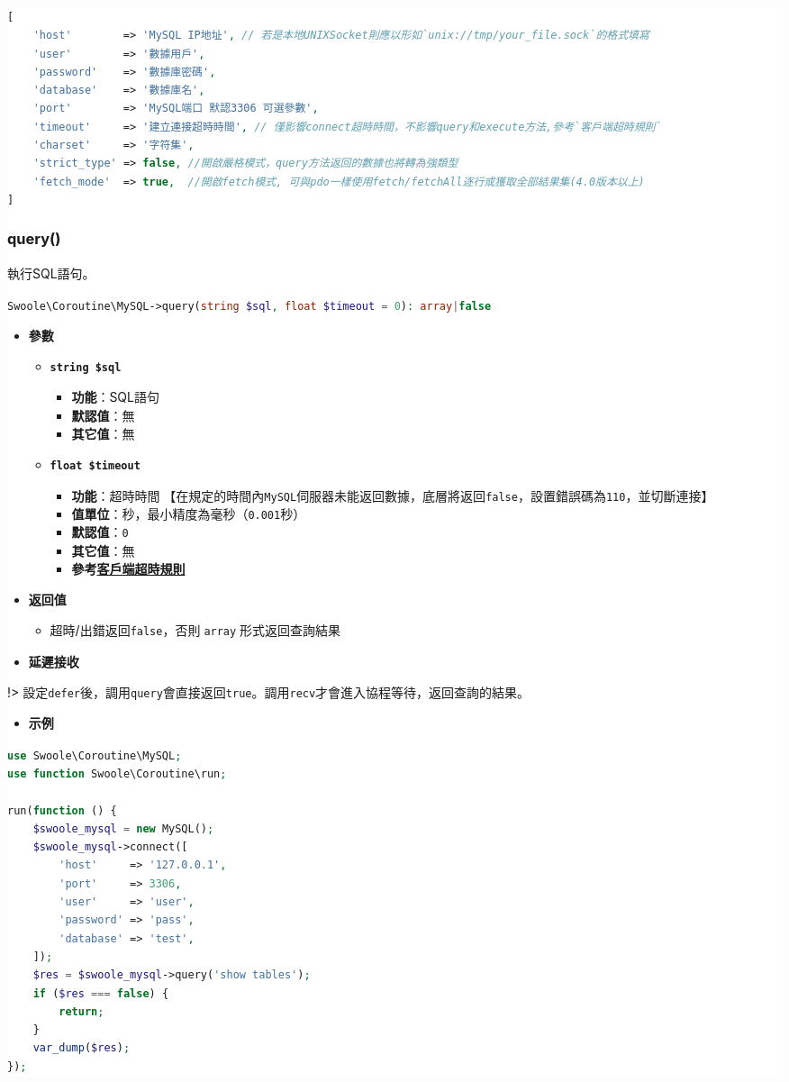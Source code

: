 ```php
[
    'host'        => 'MySQL IP地址', // 若是本地UNIXSocket則應以形如`unix://tmp/your_file.sock`的格式填寫
    'user'        => '數據用戶',
    'password'    => '數據庫密碼',
    'database'    => '數據庫名',
    'port'        => 'MySQL端口 默認3306 可選參數',
    'timeout'     => '建立連接超時時間', // 僅影響connect超時時間，不影響query和execute方法,參考`客戶端超時規則`
    'charset'     => '字符集',
    'strict_type' => false, //開啟嚴格模式，query方法返回的數據也將轉為強類型
    'fetch_mode'  => true,  //開啟fetch模式, 可與pdo一樣使用fetch/fetchAll逐行或獲取全部結果集(4.0版本以上)
]
```

### query()

執行SQL語句。

```php
Swoole\Coroutine\MySQL->query(string $sql, float $timeout = 0): array|false
```

  * **參數** 

    * **`string $sql`**
      * **功能**：SQL語句
      * **默認值**：無
      * **其它值**：無

    * **`float $timeout`**
      * **功能**：超時時間 【在規定的時間內`MySQL`伺服器未能返回數據，底層將返回`false`，設置錯誤碼為`110`，並切斷連接】
      * **值單位**：秒，最小精度為毫秒（`0.001`秒）
      * **默認值**：`0`
      * **其它值**：無
      * **參考[客戶端超時規則](/coroutine_client/init?id=超時規則)**

  * **返回值**

    * 超時/出錯返回`false`，否則 `array` 形式返回查詢結果

  * **延遲接收**

  !> 設定`defer`後，調用`query`會直接返回`true`。調用`recv`才會進入協程等待，返回查詢的結果。

  * **示例**

```php
use Swoole\Coroutine\MySQL;
use function Swoole\Coroutine\run;

run(function () {
    $swoole_mysql = new MySQL();
    $swoole_mysql->connect([
        'host'     => '127.0.0.1',
        'port'     => 3306,
        'user'     => 'user',
        'password' => 'pass',
        'database' => 'test',
    ]);
    $res = $swoole_mysql->query('show tables');
    if ($res === false) {
        return;
    }
    var_dump($res);
});
```
